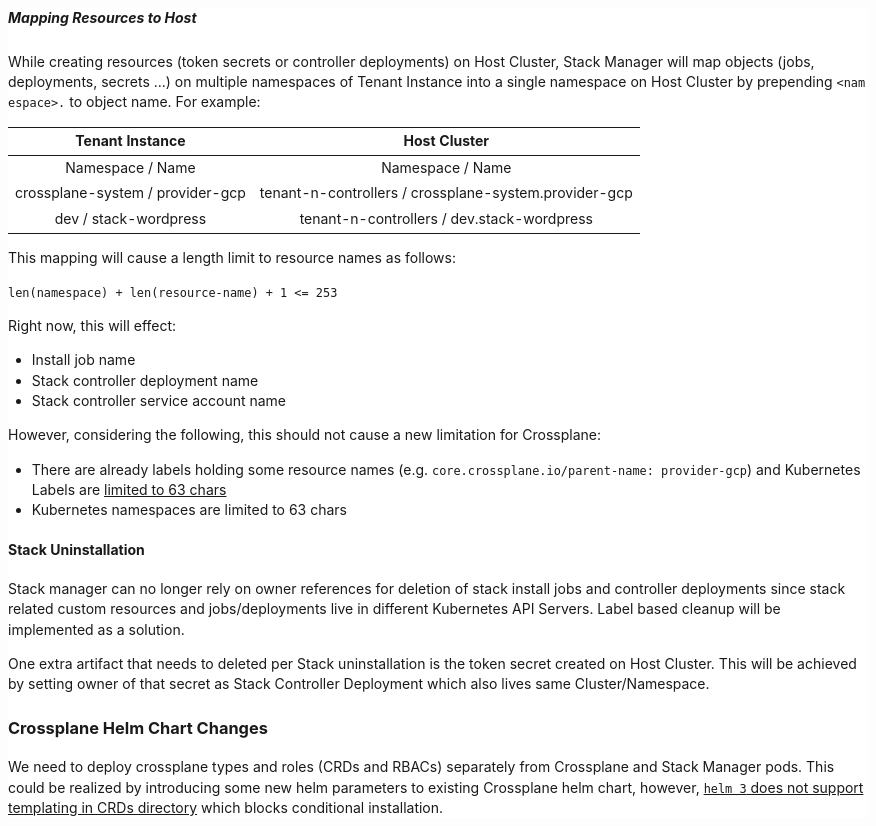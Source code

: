 
##### Mapping Resources to Host

While creating resources (token secrets or controller deployments) on Host Cluster, Stack Manager will map objects
(jobs, deployments, secrets ...) on multiple namespaces of Tenant Instance into a single namespace on Host Cluster
by prepending `<namespace>.` to object name. For example:

 | Tenant Instance | Host Cluster |
 | :---: | :---: |
 | Namespace / Name | Namespace / Name |
 | crossplane-system / provider-gcp | tenant-n-controllers / crossplane-system.provider-gcp |
 | dev / stack-wordpress | tenant-n-controllers / dev.stack-wordpress |

This mapping will cause a length limit to resource names as follows:

```
len(namespace) + len(resource-name) + 1 <= 253
```

Right now, this will effect:
- Install job name
- Stack controller deployment name
- Stack controller service account name

However, considering the following, this should not cause a new limitation for Crossplane:

- There are already labels holding some resource names (e.g. `core.crossplane.io/parent-name: provider-gcp`) and Kubernetes
 Labels are [limited to 63 chars](https://kubernetes.io/docs/concepts/overview/working-with-objects/labels/#syntax-and-character-set)
- Kubernetes namespaces are limited to 63 chars
 
#### Stack Uninstallation

Stack manager can no longer rely on owner references for deletion of stack install jobs and controller deployments
since stack related custom resources and jobs/deployments live in different Kubernetes API Servers. Label based cleanup
will be implemented as a solution.

One extra artifact that needs to deleted per Stack uninstallation is the token secret created on Host Cluster. This will
be achieved by setting owner of that secret as Stack Controller Deployment which also lives same Cluster/Namespace.

### Crossplane Helm Chart Changes

We need to deploy crossplane types and roles (CRDs and RBACs) separately from Crossplane and Stack Manager pods. This
could be realized by introducing some new helm parameters to existing Crossplane helm chart, however,
[`helm 3` does not support templating in CRDs directory](https://github.com/helm/helm/issues/7083) which blocks
conditional installation.
